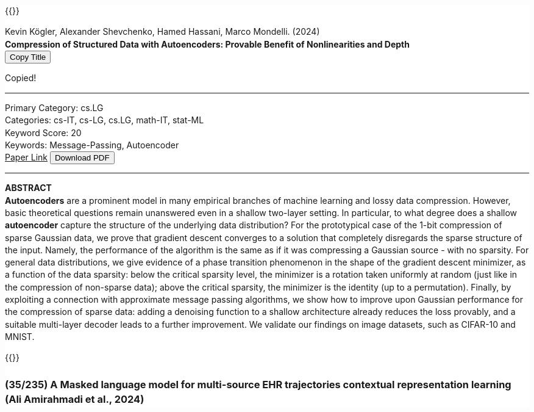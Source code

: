 {{<citation>}}

Kevin Kögler, Alexander Shevchenko, Hamed Hassani, Marco Mondelli. (2024)  
**Compression of Structured Data with Autoencoders: Provable Benefit of Nonlinearities and Depth**
<br/>
<button class="copy-to-clipboard" title="Compression of Structured Data with Autoencoders: Provable Benefit of Nonlinearities and Depth" index=34>
  <span class="copy-to-clipboard-item">Copy Title<span>
</button>
<div class="toast toast-copied toast-index-34 align-items-center text-bg-secondary border-0 position-absolute top-0 end-0" role="alert" aria-live="assertive" aria-atomic="true">
  <div class="d-flex">
    <div class="toast-body">
      Copied!
    </div>
  </div>
</div>

---
Primary Category: cs.LG  
Categories: cs-IT, cs-LG, cs.LG, math-IT, stat-ML  
Keyword Score: 20  
Keywords: Message-Passing, Autoencoder  
<a type="button" class="btn btn-outline-primary" href="http://arxiv.org/abs/2402.05013v1" target="_blank" >Paper Link</a>
<button type="button" class="btn btn-outline-primary download-pdf" url="https://arxiv.org/pdf/2402.05013v1.pdf" filename="2402.05013v1.pdf">Download PDF</button>

---


**ABSTRACT**  
<b>Autoencoders</b> are a prominent model in many empirical branches of machine learning and lossy data compression. However, basic theoretical questions remain unanswered even in a shallow two-layer setting. In particular, to what degree does a shallow <b>autoencoder</b> capture the structure of the underlying data distribution? For the prototypical case of the 1-bit compression of sparse Gaussian data, we prove that gradient descent converges to a solution that completely disregards the sparse structure of the input. Namely, the performance of the algorithm is the same as if it was compressing a Gaussian source - with no sparsity. For general data distributions, we give evidence of a phase transition phenomenon in the shape of the gradient descent minimizer, as a function of the data sparsity: below the critical sparsity level, the minimizer is a rotation taken uniformly at random (just like in the compression of non-sparse data); above the critical sparsity, the minimizer is the identity (up to a permutation). Finally, by exploiting a connection with approximate message passing algorithms, we show how to improve upon Gaussian performance for the compression of sparse data: adding a denoising function to a shallow architecture already reduces the loss provably, and a suitable multi-layer decoder leads to a further improvement. We validate our findings on image datasets, such as CIFAR-10 and MNIST.

{{</citation>}}


### (35/235) A Masked language model for multi-source EHR trajectories contextual representation learning (Ali Amirahmadi et al., 2024)
